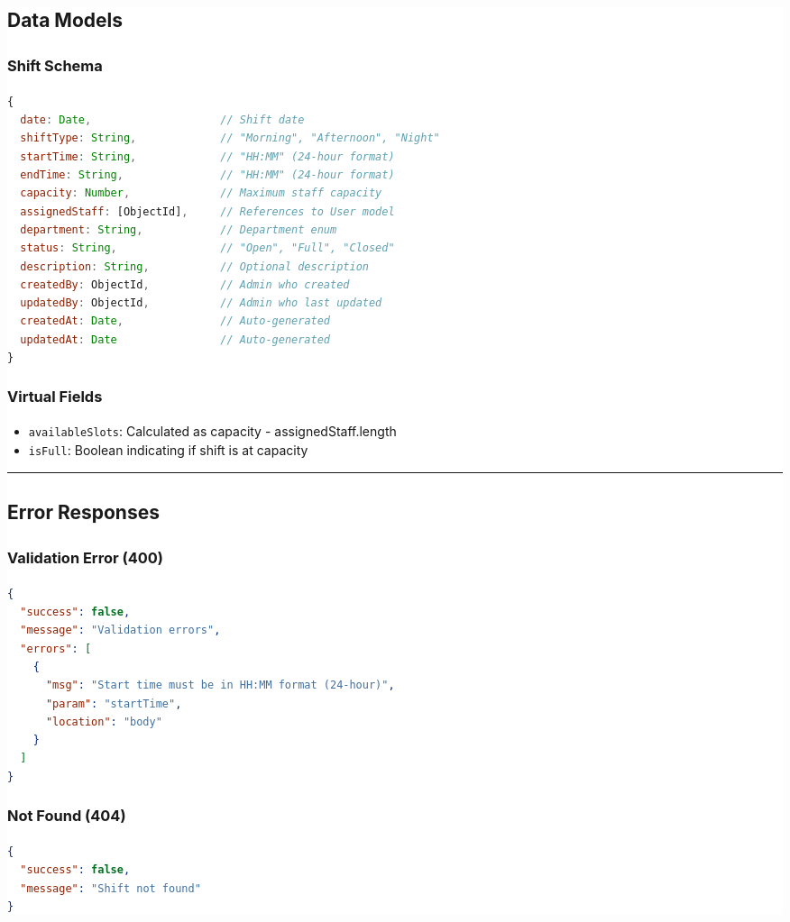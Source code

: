 
## Data Models

### Shift Schema
```javascript
{
  date: Date,                    // Shift date
  shiftType: String,             // "Morning", "Afternoon", "Night"
  startTime: String,             // "HH:MM" (24-hour format)
  endTime: String,               // "HH:MM" (24-hour format)
  capacity: Number,              // Maximum staff capacity
  assignedStaff: [ObjectId],     // References to User model
  department: String,            // Department enum
  status: String,                // "Open", "Full", "Closed"
  description: String,           // Optional description
  createdBy: ObjectId,           // Admin who created
  updatedBy: ObjectId,           // Admin who last updated
  createdAt: Date,               // Auto-generated
  updatedAt: Date                // Auto-generated
}
```

### Virtual Fields
- `availableSlots`: Calculated as capacity - assignedStaff.length
- `isFull`: Boolean indicating if shift is at capacity

---

## Error Responses

### Validation Error (400)
```json
{
  "success": false,
  "message": "Validation errors",
  "errors": [
    {
      "msg": "Start time must be in HH:MM format (24-hour)",
      "param": "startTime",
      "location": "body"
    }
  ]
}
```

### Not Found (404)
```json
{
  "success": false,
  "message": "Shift not found"
}
```
